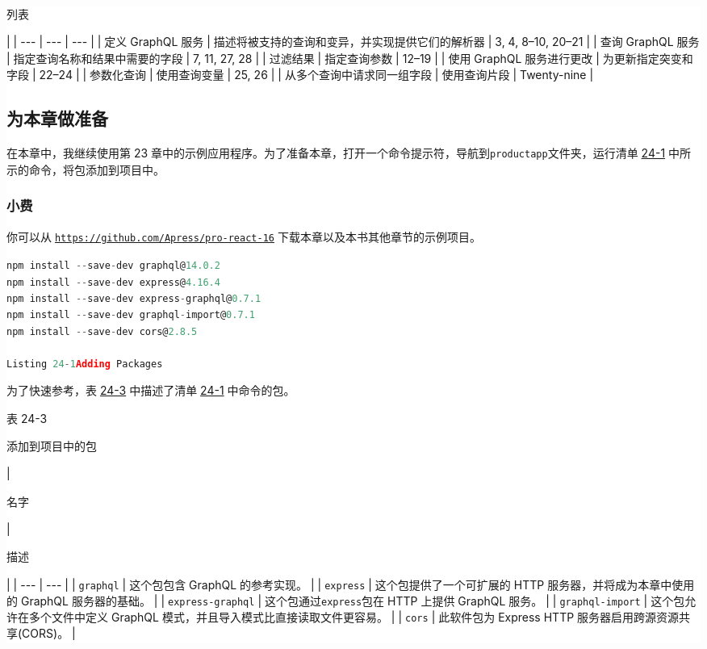列表

 |
| --- | --- | --- |
| 定义 GraphQL 服务 | 描述将被支持的查询和变异，并实现提供它们的解析器 | 3, 4, 8–10, 20–21 |
| 查询 GraphQL 服务 | 指定查询名称和结果中需要的字段 | 7, 11, 27, 28 |
| 过滤结果 | 指定查询参数 | 12–19 |
| 使用 GraphQL 服务进行更改 | 为更新指定突变和字段 | 22–24 |
| 参数化查询 | 使用查询变量 | 25, 26 |
| 从多个查询中请求同一组字段 | 使用查询片段 | Twenty-nine |

## 为本章做准备

在本章中，我继续使用第 23 章中的示例应用程序。为了准备本章，打开一个命令提示符，导航到`productapp`文件夹，运行清单 [24-1](#PC1) 中所示的命令，将包添加到项目中。

### 小费

你可以从 [`https://github.com/Apress/pro-react-16`](https://github.com/Apress/pro-react-16) 下载本章以及本书其他章节的示例项目。

```jsx
npm install --save-dev graphql@14.0.2
npm install --save-dev express@4.16.4
npm install --save-dev express-graphql@0.7.1
npm install --save-dev graphql-import@0.7.1
npm install --save-dev cors@2.8.5

Listing 24-1Adding Packages

```

为了快速参考，表 [24-3](#Tab3) 中描述了清单 [24-1](#PC1) 中命令的包。

表 24-3

添加到项目中的包

<colgroup><col class="tcol1 align-left"> <col class="tcol2 align-left"></colgroup> 
| 

名字

 | 

描述

 |
| --- | --- |
| `graphql` | 这个包包含 GraphQL 的参考实现。 |
| `express` | 这个包提供了一个可扩展的 HTTP 服务器，并将成为本章中使用的 GraphQL 服务器的基础。 |
| `express-graphql` | 这个包通过`express`包在 HTTP 上提供 GraphQL 服务。 |
| `graphql-import` | 这个包允许在多个文件中定义 GraphQL 模式，并且导入模式比直接读取文件更容易。 |
| `cors` | 此软件包为 Express HTTP 服务器启用跨源资源共享(CORS)。 |

